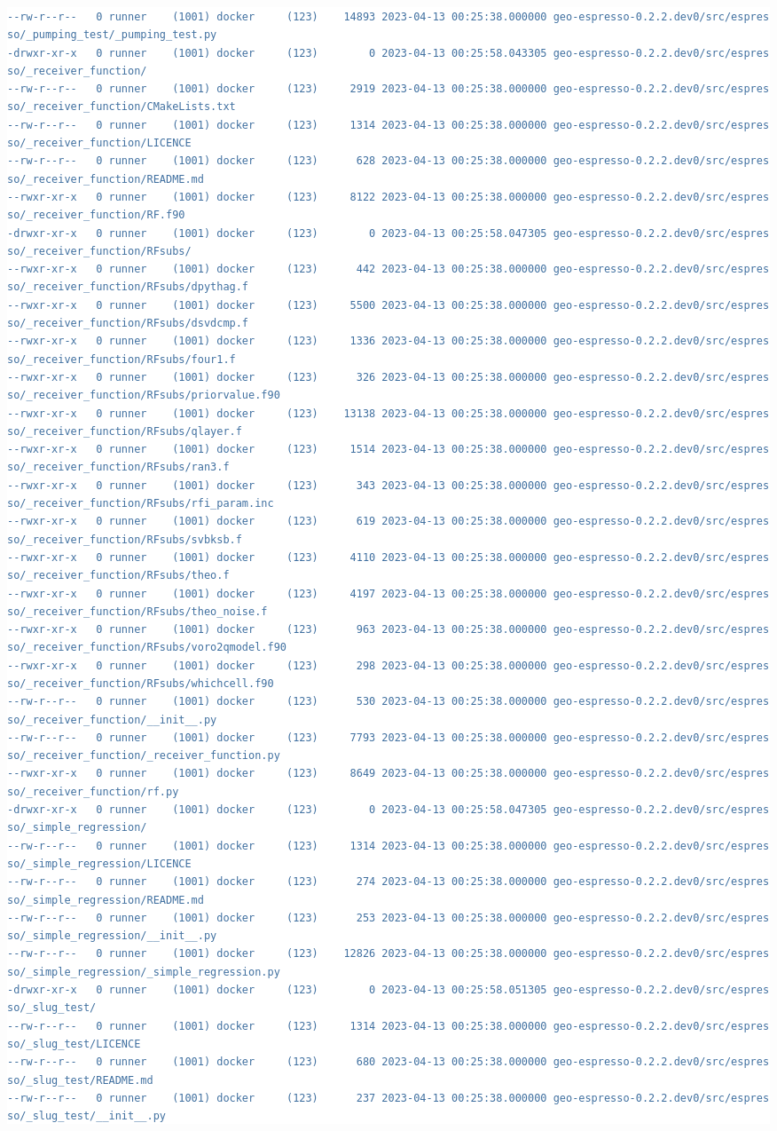 ```diff
--rw-r--r--   0 runner    (1001) docker     (123)    14893 2023-04-13 00:25:38.000000 geo-espresso-0.2.2.dev0/src/espresso/_pumping_test/_pumping_test.py
-drwxr-xr-x   0 runner    (1001) docker     (123)        0 2023-04-13 00:25:58.043305 geo-espresso-0.2.2.dev0/src/espresso/_receiver_function/
--rw-r--r--   0 runner    (1001) docker     (123)     2919 2023-04-13 00:25:38.000000 geo-espresso-0.2.2.dev0/src/espresso/_receiver_function/CMakeLists.txt
--rw-r--r--   0 runner    (1001) docker     (123)     1314 2023-04-13 00:25:38.000000 geo-espresso-0.2.2.dev0/src/espresso/_receiver_function/LICENCE
--rw-r--r--   0 runner    (1001) docker     (123)      628 2023-04-13 00:25:38.000000 geo-espresso-0.2.2.dev0/src/espresso/_receiver_function/README.md
--rwxr-xr-x   0 runner    (1001) docker     (123)     8122 2023-04-13 00:25:38.000000 geo-espresso-0.2.2.dev0/src/espresso/_receiver_function/RF.f90
-drwxr-xr-x   0 runner    (1001) docker     (123)        0 2023-04-13 00:25:58.047305 geo-espresso-0.2.2.dev0/src/espresso/_receiver_function/RFsubs/
--rwxr-xr-x   0 runner    (1001) docker     (123)      442 2023-04-13 00:25:38.000000 geo-espresso-0.2.2.dev0/src/espresso/_receiver_function/RFsubs/dpythag.f
--rwxr-xr-x   0 runner    (1001) docker     (123)     5500 2023-04-13 00:25:38.000000 geo-espresso-0.2.2.dev0/src/espresso/_receiver_function/RFsubs/dsvdcmp.f
--rwxr-xr-x   0 runner    (1001) docker     (123)     1336 2023-04-13 00:25:38.000000 geo-espresso-0.2.2.dev0/src/espresso/_receiver_function/RFsubs/four1.f
--rwxr-xr-x   0 runner    (1001) docker     (123)      326 2023-04-13 00:25:38.000000 geo-espresso-0.2.2.dev0/src/espresso/_receiver_function/RFsubs/priorvalue.f90
--rwxr-xr-x   0 runner    (1001) docker     (123)    13138 2023-04-13 00:25:38.000000 geo-espresso-0.2.2.dev0/src/espresso/_receiver_function/RFsubs/qlayer.f
--rwxr-xr-x   0 runner    (1001) docker     (123)     1514 2023-04-13 00:25:38.000000 geo-espresso-0.2.2.dev0/src/espresso/_receiver_function/RFsubs/ran3.f
--rwxr-xr-x   0 runner    (1001) docker     (123)      343 2023-04-13 00:25:38.000000 geo-espresso-0.2.2.dev0/src/espresso/_receiver_function/RFsubs/rfi_param.inc
--rwxr-xr-x   0 runner    (1001) docker     (123)      619 2023-04-13 00:25:38.000000 geo-espresso-0.2.2.dev0/src/espresso/_receiver_function/RFsubs/svbksb.f
--rwxr-xr-x   0 runner    (1001) docker     (123)     4110 2023-04-13 00:25:38.000000 geo-espresso-0.2.2.dev0/src/espresso/_receiver_function/RFsubs/theo.f
--rwxr-xr-x   0 runner    (1001) docker     (123)     4197 2023-04-13 00:25:38.000000 geo-espresso-0.2.2.dev0/src/espresso/_receiver_function/RFsubs/theo_noise.f
--rwxr-xr-x   0 runner    (1001) docker     (123)      963 2023-04-13 00:25:38.000000 geo-espresso-0.2.2.dev0/src/espresso/_receiver_function/RFsubs/voro2qmodel.f90
--rwxr-xr-x   0 runner    (1001) docker     (123)      298 2023-04-13 00:25:38.000000 geo-espresso-0.2.2.dev0/src/espresso/_receiver_function/RFsubs/whichcell.f90
--rw-r--r--   0 runner    (1001) docker     (123)      530 2023-04-13 00:25:38.000000 geo-espresso-0.2.2.dev0/src/espresso/_receiver_function/__init__.py
--rw-r--r--   0 runner    (1001) docker     (123)     7793 2023-04-13 00:25:38.000000 geo-espresso-0.2.2.dev0/src/espresso/_receiver_function/_receiver_function.py
--rwxr-xr-x   0 runner    (1001) docker     (123)     8649 2023-04-13 00:25:38.000000 geo-espresso-0.2.2.dev0/src/espresso/_receiver_function/rf.py
-drwxr-xr-x   0 runner    (1001) docker     (123)        0 2023-04-13 00:25:58.047305 geo-espresso-0.2.2.dev0/src/espresso/_simple_regression/
--rw-r--r--   0 runner    (1001) docker     (123)     1314 2023-04-13 00:25:38.000000 geo-espresso-0.2.2.dev0/src/espresso/_simple_regression/LICENCE
--rw-r--r--   0 runner    (1001) docker     (123)      274 2023-04-13 00:25:38.000000 geo-espresso-0.2.2.dev0/src/espresso/_simple_regression/README.md
--rw-r--r--   0 runner    (1001) docker     (123)      253 2023-04-13 00:25:38.000000 geo-espresso-0.2.2.dev0/src/espresso/_simple_regression/__init__.py
--rw-r--r--   0 runner    (1001) docker     (123)    12826 2023-04-13 00:25:38.000000 geo-espresso-0.2.2.dev0/src/espresso/_simple_regression/_simple_regression.py
-drwxr-xr-x   0 runner    (1001) docker     (123)        0 2023-04-13 00:25:58.051305 geo-espresso-0.2.2.dev0/src/espresso/_slug_test/
--rw-r--r--   0 runner    (1001) docker     (123)     1314 2023-04-13 00:25:38.000000 geo-espresso-0.2.2.dev0/src/espresso/_slug_test/LICENCE
--rw-r--r--   0 runner    (1001) docker     (123)      680 2023-04-13 00:25:38.000000 geo-espresso-0.2.2.dev0/src/espresso/_slug_test/README.md
--rw-r--r--   0 runner    (1001) docker     (123)      237 2023-04-13 00:25:38.000000 geo-espresso-0.2.2.dev0/src/espresso/_slug_test/__init__.py
```